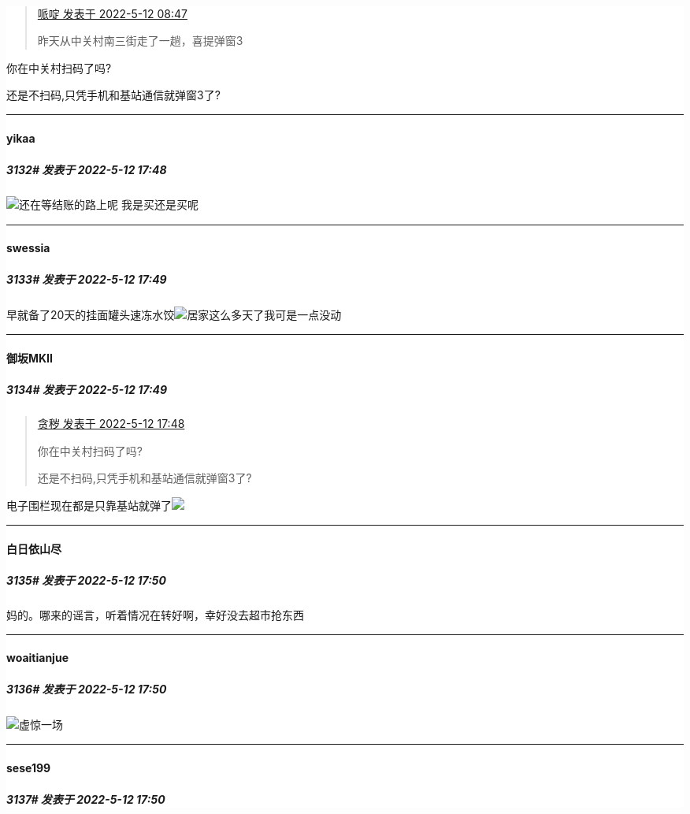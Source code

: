 <blockquote><a href="httphttps://bbs.saraba1st.com/2b/forum.php?mod=redirect&amp;goto=findpost&amp;pid=55796635&amp;ptid=2047526" target="_blank">哌啶 发表于 2022-5-12 08:47</a>

昨天从中关村南三街走了一趟，喜提弹窗3</blockquote>
你在中关村扫码了吗?

还是不扫码,只凭手机和基站通信就弹窗3了?

*****

####  yikaa  
##### 3132#       发表于 2022-5-12 17:48

<img src="https://static.saraba1st.com/image/smiley/face2017/009.gif" referrerpolicy="no-referrer">还在等结账的路上呢 我是买还是买呢

*****

####  swessia  
##### 3133#       发表于 2022-5-12 17:49

早就备了20天的挂面罐头速冻水饺<img src="https://static.saraba1st.com/image/smiley/face2017/254.png" referrerpolicy="no-referrer">居家这么多天了我可是一点没动

*****

####  御坂MKII  
##### 3134#       发表于 2022-5-12 17:49

<blockquote><a href="httphttps://bbs.saraba1st.com/2b/forum.php?mod=redirect&amp;goto=findpost&amp;pid=55805135&amp;ptid=2047526" target="_blank">贪秽 发表于 2022-5-12 17:48</a>

你在中关村扫码了吗?

还是不扫码,只凭手机和基站通信就弹窗3了?</blockquote>
电子围栏现在都是只靠基站就弹了<img src="https://static.saraba1st.com/image/smiley/face2017/068.png" referrerpolicy="no-referrer">

*****

####  白日依山尽  
##### 3135#       发表于 2022-5-12 17:50

妈的。哪来的谣言，听着情况在转好啊，幸好没去超市抢东西

*****

####  woaitianjue  
##### 3136#       发表于 2022-5-12 17:50

<img src="https://static.saraba1st.com/image/smiley/face2017/004.gif" referrerpolicy="no-referrer">虚惊一场 

*****

####  sese199  
##### 3137#       发表于 2022-5-12 17:50
